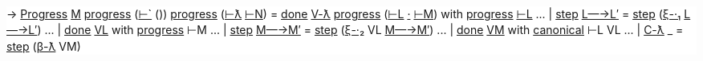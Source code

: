   <a id="7959" class="Symbol">→</a> <a id="7961" href="{% endraw %}{{ site.baseurl }}{% link out/plfa/Properties.md %}{% raw %}#7503" class="Datatype">Progress</a> <a id="7970" href="{% endraw %}{{ site.baseurl }}{% link out/plfa/Properties.md %}{% raw %}#7923" class="Bound">M</a>
<a id="7972" href="{% endraw %}{{ site.baseurl }}{% link out/plfa/Properties.md %}{% raw %}#7909" class="Function">progress</a> <a id="7981" class="Symbol">(</a><a id="7982" href="{% endraw %}{{ site.baseurl }}{% link out/plfa/Lambda.md %}{% raw %}#33572" class="InductiveConstructor">⊢`</a> <a id="7985" class="Symbol">())</a>
<a id="7989" href="{% endraw %}{{ site.baseurl }}{% link out/plfa/Properties.md %}{% raw %}#7909" class="Function">progress</a> <a id="7998" class="Symbol">(</a><a id="7999" href="{% endraw %}{{ site.baseurl }}{% link out/plfa/Lambda.md %}{% raw %}#33651" class="InductiveConstructor">⊢ƛ</a> <a id="8002" href="{% endraw %}{{ site.baseurl }}{% link out/plfa/Properties.md %}{% raw %}#8002" class="Bound">⊢N</a><a id="8004" class="Symbol">)</a>                            <a id="8033" class="Symbol">=</a>  <a id="8036" href="{% endraw %}{{ site.baseurl }}{% link out/plfa/Properties.md %}{% raw %}#7601" class="InductiveConstructor">done</a> <a id="8041" href="{% endraw %}{{ site.baseurl }}{% link out/plfa/Lambda.md %}{% raw %}#11758" class="InductiveConstructor">V-ƛ</a>
<a id="8045" href="{% endraw %}{{ site.baseurl }}{% link out/plfa/Properties.md %}{% raw %}#7909" class="Function">progress</a> <a id="8054" class="Symbol">(</a><a id="8055" href="{% endraw %}{{ site.baseurl }}{% link out/plfa/Properties.md %}{% raw %}#8055" class="Bound">⊢L</a> <a id="8058" href="{% endraw %}{{ site.baseurl }}{% link out/plfa/Lambda.md %}{% raw %}#33758" class="InductiveConstructor Operator">·</a> <a id="8060" href="{% endraw %}{{ site.baseurl }}{% link out/plfa/Properties.md %}{% raw %}#8060" class="Bound">⊢M</a><a id="8062" class="Symbol">)</a> <a id="8064" class="Keyword">with</a> <a id="8069" href="{% endraw %}{{ site.baseurl }}{% link out/plfa/Properties.md %}{% raw %}#7909" class="Function">progress</a> <a id="8078" href="{% endraw %}{{ site.baseurl }}{% link out/plfa/Properties.md %}{% raw %}#8055" class="Bound">⊢L</a>
<a id="8081" class="Symbol">...</a> <a id="8085" class="Symbol">|</a> <a id="8087" href="{% endraw %}{{ site.baseurl }}{% link out/plfa/Properties.md %}{% raw %}#7538" class="InductiveConstructor">step</a> <a id="8092" href="{% endraw %}{{ site.baseurl }}{% link out/plfa/Properties.md %}{% raw %}#8092" class="Bound">L—→L′</a>                            <a id="8125" class="Symbol">=</a>  <a id="8128" href="{% endraw %}{{ site.baseurl }}{% link out/plfa/Properties.md %}{% raw %}#7538" class="InductiveConstructor">step</a> <a id="8133" class="Symbol">(</a><a id="8134" href="{% endraw %}{{ site.baseurl }}{% link out/plfa/Lambda.md %}{% raw %}#19876" class="InductiveConstructor">ξ-·₁</a> <a id="8139" href="{% endraw %}{{ site.baseurl }}{% link out/plfa/Properties.md %}{% raw %}#8092" class="Bound">L—→L′</a><a id="8144" class="Symbol">)</a>
<a id="8146" class="Symbol">...</a> <a id="8150" class="Symbol">|</a> <a id="8152" href="{% endraw %}{{ site.baseurl }}{% link out/plfa/Properties.md %}{% raw %}#7601" class="InductiveConstructor">done</a> <a id="8157" href="{% endraw %}{{ site.baseurl }}{% link out/plfa/Properties.md %}{% raw %}#8157" class="Bound">VL</a> <a id="8160" class="Keyword">with</a> <a id="8165" href="{% endraw %}{{ site.baseurl }}{% link out/plfa/Properties.md %}{% raw %}#7909" class="Function">progress</a> <a id="8174" class="Bound">⊢M</a>
<a id="8177" class="Symbol">...</a>   <a id="8183" class="Symbol">|</a> <a id="8185" href="{% endraw %}{{ site.baseurl }}{% link out/plfa/Properties.md %}{% raw %}#7538" class="InductiveConstructor">step</a> <a id="8190" href="{% endraw %}{{ site.baseurl }}{% link out/plfa/Properties.md %}{% raw %}#8190" class="Bound">M—→M′</a>                          <a id="8221" class="Symbol">=</a>  <a id="8224" href="{% endraw %}{{ site.baseurl }}{% link out/plfa/Properties.md %}{% raw %}#7538" class="InductiveConstructor">step</a> <a id="8229" class="Symbol">(</a><a id="8230" href="{% endraw %}{{ site.baseurl }}{% link out/plfa/Lambda.md %}{% raw %}#19957" class="InductiveConstructor">ξ-·₂</a> <a id="8235" class="Bound">VL</a> <a id="8238" href="{% endraw %}{{ site.baseurl }}{% link out/plfa/Properties.md %}{% raw %}#8190" class="Bound">M—→M′</a><a id="8243" class="Symbol">)</a>
<a id="8245" class="Symbol">...</a>   <a id="8251" class="Symbol">|</a> <a id="8253" href="{% endraw %}{{ site.baseurl }}{% link out/plfa/Properties.md %}{% raw %}#7601" class="InductiveConstructor">done</a> <a id="8258" href="{% endraw %}{{ site.baseurl }}{% link out/plfa/Properties.md %}{% raw %}#8258" class="Bound">VM</a> <a id="8261" class="Keyword">with</a> <a id="8266" href="{% endraw %}{{ site.baseurl }}{% link out/plfa/Properties.md %}{% raw %}#5236" class="Function">canonical</a> <a id="8276" class="Bound">⊢L</a> <a id="8279" class="Bound">VL</a>
<a id="8282" class="Symbol">...</a>     <a id="8290" class="Symbol">|</a> <a id="8292" href="{% endraw %}{{ site.baseurl }}{% link out/plfa/Properties.md %}{% raw %}#4890" class="InductiveConstructor">C-ƛ</a> <a id="8296" class="Symbol">_</a>                             <a id="8326" class="Symbol">=</a>  <a id="8329" href="{% endraw %}{{ site.baseurl }}{% link out/plfa/Properties.md %}{% raw %}#7538" class="InductiveConstructor">step</a> <a id="8334" class="Symbol">(</a><a id="8335" href="{% endraw %}{{ site.baseurl }}{% link out/plfa/Lambda.md %}{% raw %}#20052" class="InductiveConstructor">β-ƛ</a> <a id="8339" class="Bound">VM</a><a id="8341" class="Symbol">)</a>